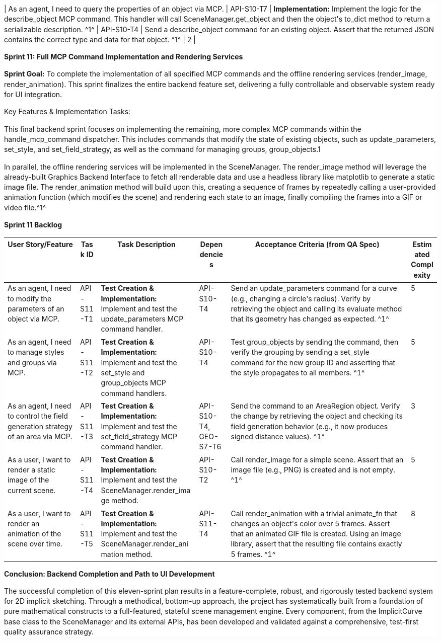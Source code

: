 | As an agent, I need to query the properties of an object via MCP.                  | API-S10-T7 | **Implementation:** Implement the logic for the describe_object MCP command. This handler will call SceneManager.get_object and then the object\'s to_dict method to return a serializable description. ^1^                                                                                                                                   | API-S10-T4           | Send a describe_object command for an existing object. Assert that the returned JSON contains the correct type and data for that object. ^1^                                                                                         | 2                    |

**Sprint 11: Full MCP Command Implementation and Rendering Services**

**Sprint Goal:** To complete the implementation of all specified MCP
commands and the offline rendering services (render_image,
render_animation). This sprint finalizes the entire backend feature set,
delivering a fully controllable and observable system ready for UI
integration.

Key Features & Implementation Tasks:

This final backend sprint focuses on implementing the remaining, more
complex MCP commands within the handle_mcp_command dispatcher. This
includes commands that modify the state of existing objects, such as
update_parameters, set_style, and set_field_strategy, as well as the
command for managing groups, group_objects.1

In parallel, the offline rendering services will be implemented in the
SceneManager. The render_image method will leverage the already-built
Graphics Backend Interface to fetch all renderable data and use a
headless library like matplotlib to generate a static image file. The
render_animation method will build upon this, creating a sequence of
frames by repeatedly calling a user-provided animation function (which
modifies the scene) and rendering each state to an image, finally
compiling the frames into a GIF or video file.^1^

**Sprint 11 Backlog**

| User Story/Feature                                                               | Task ID    | Task Description                                                                                             | Dependencies          | Acceptance Criteria (from QA Spec)                                                                                                                                                                                                | Estimated Complexity |
|----------------------------------------------------------------------------------|------------|--------------------------------------------------------------------------------------------------------------|-----------------------|-----------------------------------------------------------------------------------------------------------------------------------------------------------------------------------------------------------------------------------|----------------------|
| As an agent, I need to modify the parameters of an object via MCP.               | API-S11-T1 | **Test Creation & Implementation:** Implement and test the update_parameters MCP command handler.            | API-S10-T4            | Send an update_parameters command for a curve (e.g., changing a circle\'s radius). Verify by retrieving the object and calling its evaluate method that its geometry has changed as expected. ^1^                                 | 5                    |
| As an agent, I need to manage styles and groups via MCP.                         | API-S11-T2 | **Test Creation & Implementation:** Implement and test the set_style and group_objects MCP command handlers. | API-S10-T4            | Test group_objects by sending the command, then verify the grouping by sending a set_style command for the new group ID and asserting that the style propagates to all members. ^1^                                               | 5                    |
| As an agent, I need to control the field generation strategy of an area via MCP. | API-S11-T3 | **Test Creation & Implementation:** Implement and test the set_field_strategy MCP command handler.           | API-S10-T4, GEO-S7-T6 | Send the command to an AreaRegion object. Verify the change by retrieving the object and checking its field generation behavior (e.g., it now produces signed distance values). ^1^                                               | 3                    |
| As a user, I want to render a static image of the current scene.                 | API-S11-T4 | **Test Creation & Implementation:** Implement and test the SceneManager.render_image method.                 | API-S10-T2            | Call render_image for a simple scene. Assert that an image file (e.g., PNG) is created and is not empty. ^1^                                                                                                                      | 5                    |
| As a user, I want to render an animation of the scene over time.                 | API-S11-T5 | **Test Creation & Implementation:** Implement and test the SceneManager.render_animation method.             | API-S11-T4            | Call render_animation with a trivial animate_fn that changes an object\'s color over 5 frames. Assert that an animated GIF file is created. Using an image library, assert that the resulting file contains exactly 5 frames. ^1^ | 8                    |

**Conclusion: Backend Completion and Path to UI Development**

The successful completion of this eleven-sprint plan results in a
feature-complete, robust, and rigorously tested backend system for 2D
implicit sketching. Through a methodical, bottom-up approach, the
project has systematically built from a foundation of pure mathematical
constructs to a full-featured, stateful scene management engine. Every
component, from the ImplicitCurve base class to the SceneManager and its
external APIs, has been developed and validated against a comprehensive,
test-first quality assurance strategy.
